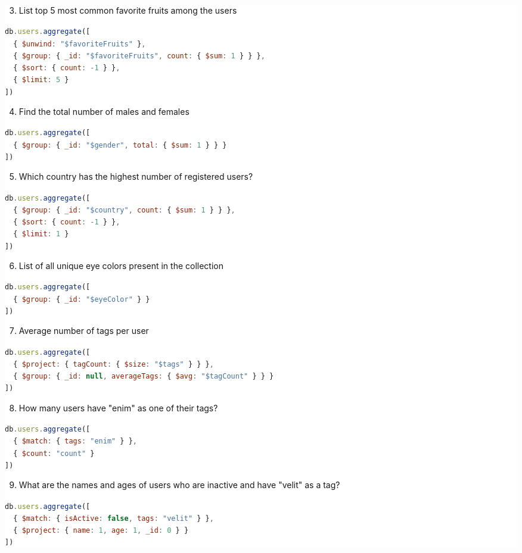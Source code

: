 3. List top 5 most common favorite fruits among the users
```javascript
db.users.aggregate([
  { $unwind: "$favoriteFruits" },
  { $group: { _id: "$favoriteFruits", count: { $sum: 1 } } },
  { $sort: { count: -1 } },
  { $limit: 5 }
])
```

4. Find the total number of males and females
```javascript
db.users.aggregate([
  { $group: { _id: "$gender", total: { $sum: 1 } } }
])
```

5. Which country has the highest number of registered users?
```javascript
db.users.aggregate([
  { $group: { _id: "$country", count: { $sum: 1 } } },
  { $sort: { count: -1 } },
  { $limit: 1 }
])
```

6. List of all unique eye colors present in the collection
```javascript
db.users.aggregate([
  { $group: { _id: "$eyeColor" } }
])
```

7. Average number of tags per user
```javascript
db.users.aggregate([
  { $project: { tagCount: { $size: "$tags" } } },
  { $group: { _id: null, averageTags: { $avg: "$tagCount" } } }
])
```

8. How many users have "enim" as one of their tags?
```javascript
db.users.aggregate([
  { $match: { tags: "enim" } },
  { $count: "count" }
])
```

9. What are the names and ages of users who are inactive and have "velit" as a tag?
```javascript
db.users.aggregate([
  { $match: { isActive: false, tags: "velit" } },
  { $project: { name: 1, age: 1, _id: 0 } }
])
```
